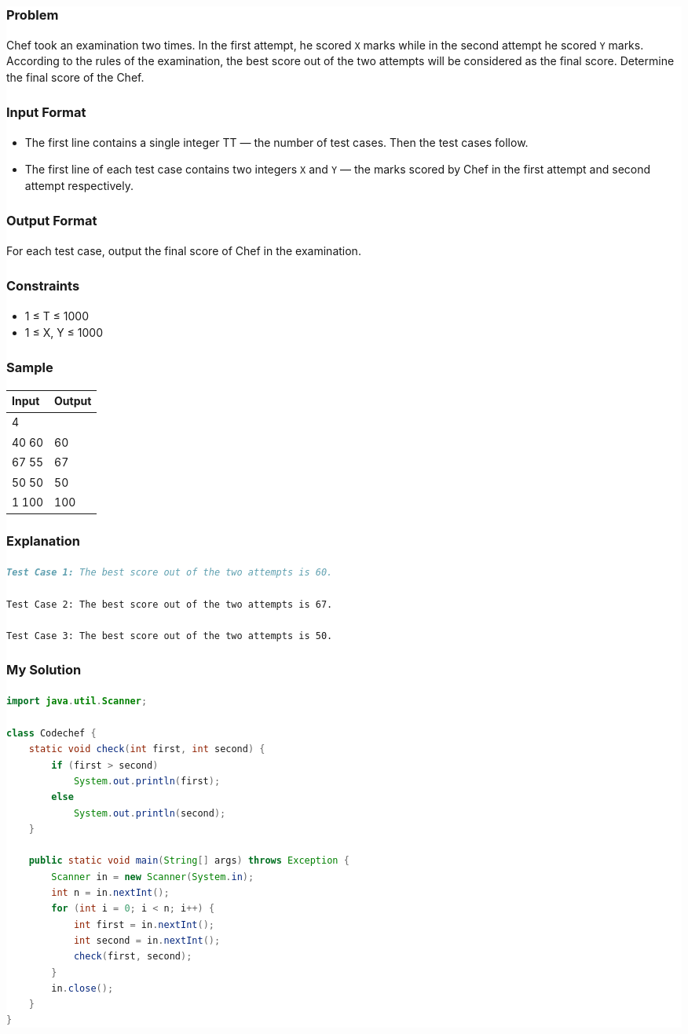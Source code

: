 <h3> Problem </h3>

Chef took an examination two times. In the first attempt, he scored `X` marks while in the second attempt he scored `Y` marks. According to the rules of the examination, the best score out of the two attempts will be considered as the final score. Determine the final score of the Chef.

<h3> Input Format </h3>

- The first line contains a single integer TT — the number of test cases. Then the test cases follow.

- The first line of each test case contains two integers `X` and `Y` — the marks scored by Chef in the first attempt and second attempt respectively.

<h3> Output Format </h3>

For each test case, output the final score of Chef in the examination.

<h3> Constraints </h3>

- 1 ≤ T ≤ 1000
- 1 ≤ X, Y ≤ 1000

<h3> Sample </h3>

| Input | Output  |
| :-----| :------ |
| 4     |         |
| 40 60 | 60      |
| 67 55 | 67      |
| 50 50 | 50      |
| 1 100 | 100     |

<h3> Explanation </h3>

```Markdown
Test Case 1: The best score out of the two attempts is 60.

Test Case 2: The best score out of the two attempts is 67.

Test Case 3: The best score out of the two attempts is 50.
```

<h3> My Solution </h3>

```Java
import java.util.Scanner;

class Codechef {
    static void check(int first, int second) {
        if (first > second)
            System.out.println(first);
        else
            System.out.println(second);
    }

    public static void main(String[] args) throws Exception {
        Scanner in = new Scanner(System.in);
        int n = in.nextInt();
        for (int i = 0; i < n; i++) {
            int first = in.nextInt();
            int second = in.nextInt();
            check(first, second);
        }
        in.close();
    }
}
```